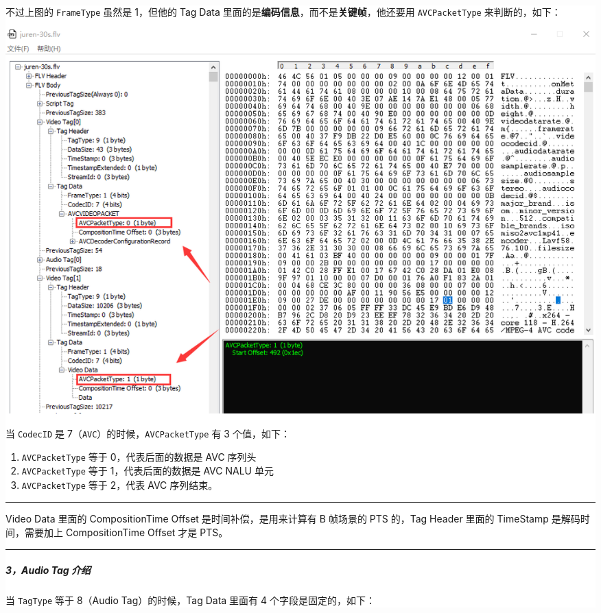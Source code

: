 不过上图的 `FrameType` 虽然是 1，但他的 Tag Data 里面的是**编码信息**，而不是**关键帧**，他还要用 `AVCPacketType` 来判断的，如下：

![1-5](mux-flv\1-5.png)

当 `CodecID` 是 7（`AVC`）的时候，`AVCPacketType` 有 3 个值，如下：

1. `AVCPacketType` 等于 0，代表后面的数据是 AVC 序列头
2. `AVCPacketType` 等于 1，代表后面的数据是 AVC NALU 单元
3. `AVCPacketType` 等于 2，代表 AVC 序列结束。

---

Video Data 里面的 CompositionTime Offset 是时间补偿，是用来计算有 B 帧场景的 PTS 的，Tag Header 里面的 TimeStamp 是解码时间，需要加上 CompositionTime Offset 才是 PTS。

---

##### 3，Audio Tag 介绍

当 `TagType` 等于 8（Audio Tag）的时候，Tag Data 里面有 4 个字段是固定的，如下：
